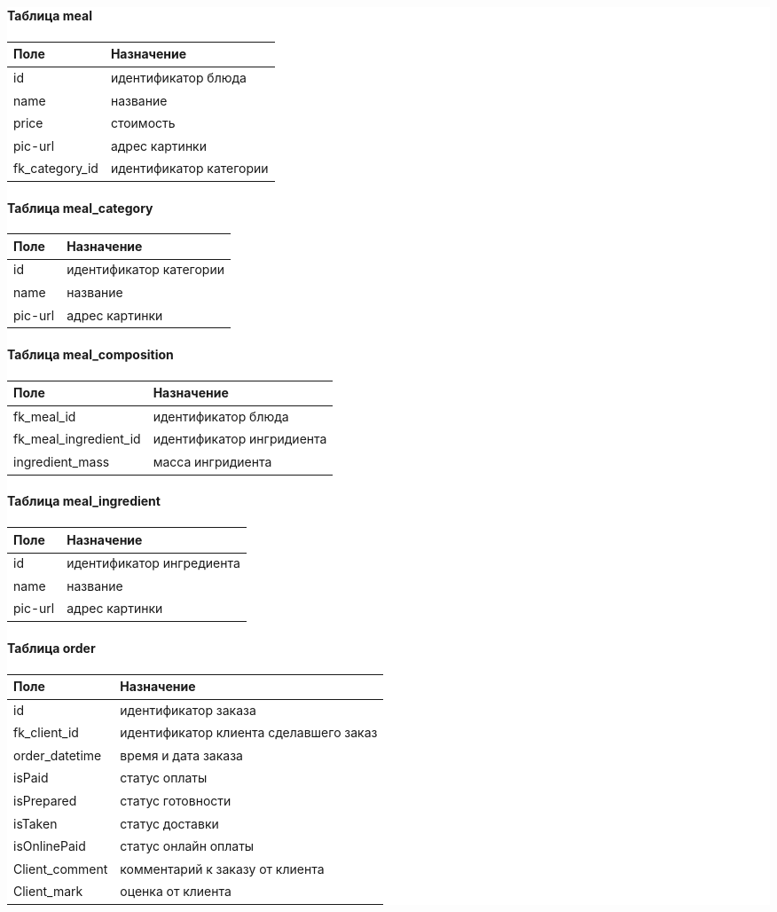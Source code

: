 #### Таблица meal 
|Поле|Назначение|
|:---|:---|
|id|идентификатор блюда|
|name|название|
|price|стоимость|
|pic-url|адрес картинки|
|fk_category_id|идентификатор категории|

#### Таблица meal_category
|Поле|Назначение|
|:---|:---|
|id|идентификатор категории|
|name|название|
|pic-url|адрес картинки|

#### Таблица meal_composition
|Поле|Назначение|
|:---|:---|
|fk_meal_id|идентификатор блюда|
|fk_meal_ingredient_id|идентификатор ингридиента|
|ingredient_mass|масса ингридиента|

#### Таблица meal_ingredient
|Поле|Назначение|
|:---|:---|
|id|идентификатор ингредиента|
|name|название|
|pic-url|адрес картинки|

#### Таблица order
|Поле|Назначение|
|:---|:---|
|id|идентификатор заказа|
|fk_client_id|идентификатор клиента сделавшего заказ|
|order_datetime|время и дата заказа|
|isPaid|статус оплаты|
|isPrepared|статус готовности|
|isTaken|статус доставки|
|isOnlinePaid|статус онлайн оплаты|
|Client_comment|комментарий к заказу от клиента|
|Client_mark|оценка от клиента|
